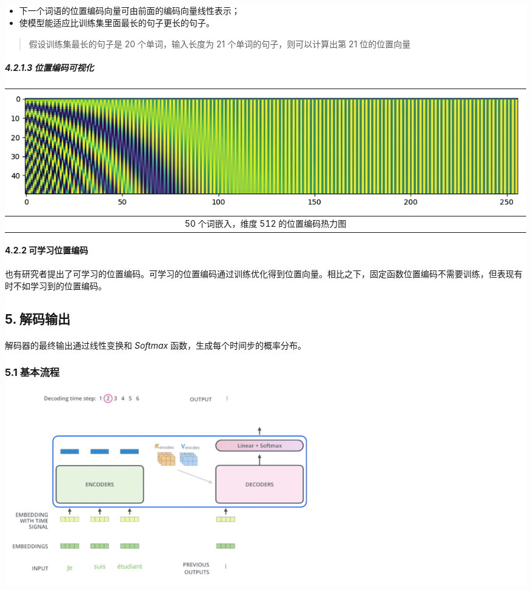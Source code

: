 - 下一个词语的位置编码向量可由前面的编码向量线性表示；
- 使模型能适应比训练集里面最长的句子更长的句子。

> 假设训练集最长的句子是 $20$ 个单词，输入长度为 $21$ 个单词的句子，则可以计算出第 $21$ 位的位置向量

##### 4.2.1.3 位置编码可视化

| ![image-20250412164850998](media/image-20250412164850998.png) |
| :----------------------------------------------------------: |
|          $50$ 个词嵌入，维度 $512$ 的位置编码热力图          |



#### 4.2.2 可学习位置编码

也有研究者提出了可学习的位置编码。可学习的位置编码通过训练优化得到位置向量。相比之下，固定函数位置编码不需要训练，但表现有时不如学习到的位置编码。



## 5. 解码输出

解码器的最终输出通过线性变换和 $Softmax$ 函数，生成每个时间步的概率分布。

### 5.1 基本流程

<img src="media/f35_b.gif" alt="f35_b" style="zoom:80%;" />
